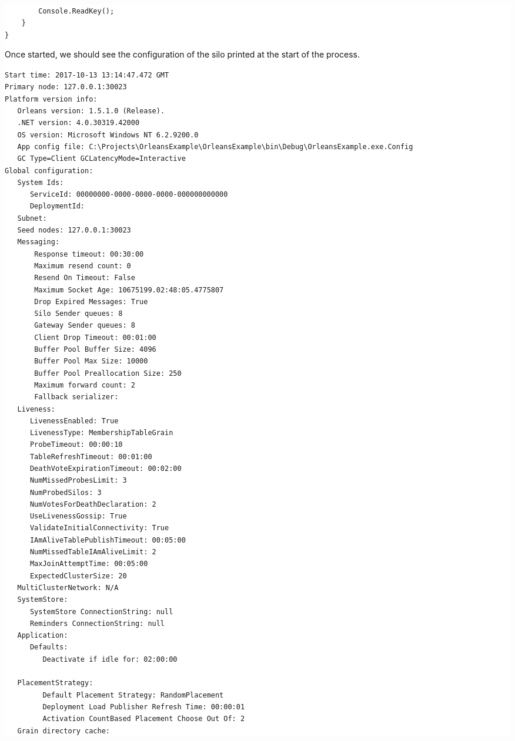 ```
        Console.ReadKey();
    }
}
```

Once started, we should see the configuration of the silo printed at the start of the process.

```
Start time: 2017-10-13 13:14:47.472 GMT
Primary node: 127.0.0.1:30023
Platform version info:
   Orleans version: 1.5.1.0 (Release).
   .NET version: 4.0.30319.42000
   OS version: Microsoft Windows NT 6.2.9200.0
   App config file: C:\Projects\OrleansExample\OrleansExample\bin\Debug\OrleansExample.exe.Config
   GC Type=Client GCLatencyMode=Interactive
Global configuration:
   System Ids:
      ServiceId: 00000000-0000-0000-0000-000000000000
      DeploymentId:
   Subnet:
   Seed nodes: 127.0.0.1:30023
   Messaging:
       Response timeout: 00:30:00
       Maximum resend count: 0
       Resend On Timeout: False
       Maximum Socket Age: 10675199.02:48:05.4775807
       Drop Expired Messages: True
       Silo Sender queues: 8
       Gateway Sender queues: 8
       Client Drop Timeout: 00:01:00
       Buffer Pool Buffer Size: 4096
       Buffer Pool Max Size: 10000
       Buffer Pool Preallocation Size: 250
       Maximum forward count: 2
       Fallback serializer:
   Liveness:
      LivenessEnabled: True
      LivenessType: MembershipTableGrain
      ProbeTimeout: 00:00:10
      TableRefreshTimeout: 00:01:00
      DeathVoteExpirationTimeout: 00:02:00
      NumMissedProbesLimit: 3
      NumProbedSilos: 3
      NumVotesForDeathDeclaration: 2
      UseLivenessGossip: True
      ValidateInitialConnectivity: True
      IAmAliveTablePublishTimeout: 00:05:00
      NumMissedTableIAmAliveLimit: 2
      MaxJoinAttemptTime: 00:05:00
      ExpectedClusterSize: 20
   MultiClusterNetwork: N/A
   SystemStore:
      SystemStore ConnectionString: null
      Reminders ConnectionString: null
   Application:
      Defaults:
         Deactivate if idle for: 02:00:00

   PlacementStrategy:
         Default Placement Strategy: RandomPlacement
         Deployment Load Publisher Refresh Time: 00:00:01
         Activation CountBased Placement Choose Out Of: 2
   Grain directory cache:
```